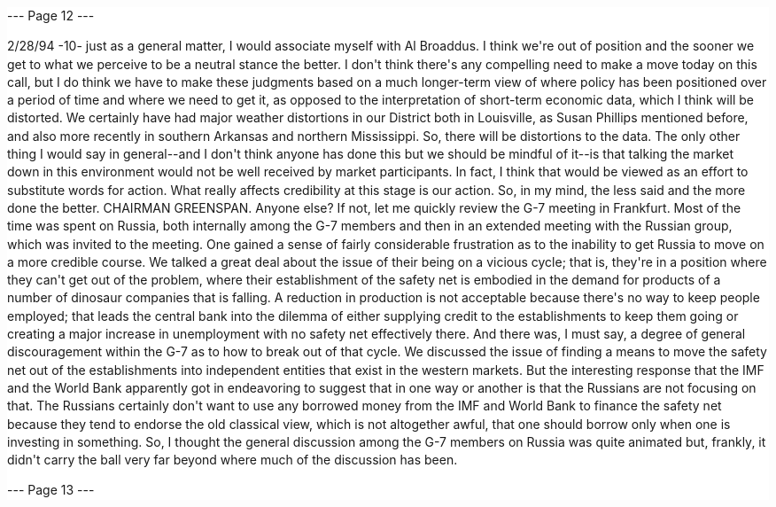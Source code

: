 --- Page 12 ---

2/28/94 -10-
just as a general matter, I would associate myself with Al Broaddus.
I think we're out of position and the sooner we get to what we
perceive to be a neutral stance the better. I don't think there's any
compelling need to make a move today on this call, but I do think we
have to make these judgments based on a much longer-term view of where
policy has been positioned over a period of time and where we need to
get it, as opposed to the interpretation of short-term economic data,
which I think will be distorted. We certainly have had major weather
distortions in our District both in Louisville, as Susan Phillips
mentioned before, and also more recently in southern Arkansas and
northern Mississippi. So, there will be distortions to the data. The
only other thing I would say in general--and I don't think anyone has
done this but we should be mindful of it--is that talking the market
down in this environment would not be well received by market
participants. In fact, I think that would be viewed as an effort to
substitute words for action. What really affects credibility at this
stage is our action. So, in my mind, the less said and the more done
the better.
CHAIRMAN GREENSPAN. Anyone else? If not, let me quickly
review the G-7 meeting in Frankfurt. Most of the time was spent on
Russia, both internally among the G-7 members and then in an extended
meeting with the Russian group, which was invited to the meeting. One
gained a sense of fairly considerable frustration as to the inability
to get Russia to move on a more credible course. We talked a great
deal about the issue of their being on a vicious cycle; that is,
they're in a position where they can't get out of the problem, where
their establishment of the safety net is embodied in the demand for
products of a number of dinosaur companies that is falling. A
reduction in production is not acceptable because there's no way to
keep people employed; that leads the central bank into the dilemma of
either supplying credit to the establishments to keep them going or
creating a major increase in unemployment with no safety net
effectively there. And there was, I must say, a degree of general
discouragement within the G-7 as to how to break out of that cycle.
We discussed the issue of finding a means to move the safety net out
of the establishments into independent entities that exist in the
western markets. But the interesting response that the IMF and the
World Bank apparently got in endeavoring to suggest that in one way or
another is that the Russians are not focusing on that. The Russians
certainly don't want to use any borrowed money from the IMF and World
Bank to finance the safety net because they tend to endorse the old
classical view, which is not altogether awful, that one should borrow
only when one is investing in something. So, I thought the general
discussion among the G-7 members on Russia was quite animated but,
frankly, it didn't carry the ball very far beyond where much of the
discussion has been.

--- Page 13 ---
